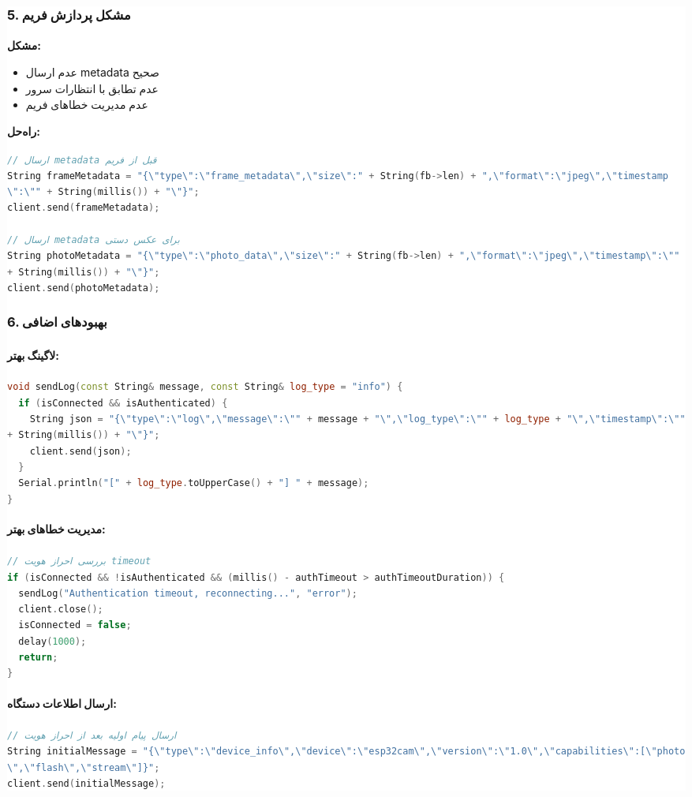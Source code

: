### 5. **مشکل پردازش فریم**

**مشکل:**
- عدم ارسال metadata صحیح
- عدم تطابق با انتظارات سرور
- عدم مدیریت خطاهای فریم

**راه‌حل:**
```cpp
// ارسال metadata قبل از فریم
String frameMetadata = "{\"type\":\"frame_metadata\",\"size\":" + String(fb->len) + ",\"format\":\"jpeg\",\"timestamp\":\"" + String(millis()) + "\"}";
client.send(frameMetadata);

// ارسال metadata برای عکس دستی
String photoMetadata = "{\"type\":\"photo_data\",\"size\":" + String(fb->len) + ",\"format\":\"jpeg\",\"timestamp\":\"" + String(millis()) + "\"}";
client.send(photoMetadata);
```

### 6. **بهبودهای اضافی**

#### **لاگینگ بهتر:**
```cpp
void sendLog(const String& message, const String& log_type = "info") {
  if (isConnected && isAuthenticated) {
    String json = "{\"type\":\"log\",\"message\":\"" + message + "\",\"log_type\":\"" + log_type + "\",\"timestamp\":\"" + String(millis()) + "\"}";
    client.send(json);
  }
  Serial.println("[" + log_type.toUpperCase() + "] " + message);
}
```

#### **مدیریت خطاهای بهتر:**
```cpp
// بررسی احراز هویت timeout
if (isConnected && !isAuthenticated && (millis() - authTimeout > authTimeoutDuration)) {
  sendLog("Authentication timeout, reconnecting...", "error");
  client.close();
  isConnected = false;
  delay(1000);
  return;
}
```

#### **ارسال اطلاعات دستگاه:**
```cpp
// ارسال پیام اولیه بعد از احراز هویت
String initialMessage = "{\"type\":\"device_info\",\"device\":\"esp32cam\",\"version\":\"1.0\",\"capabilities\":[\"photo\",\"flash\",\"stream\"]}";
client.send(initialMessage);
```
